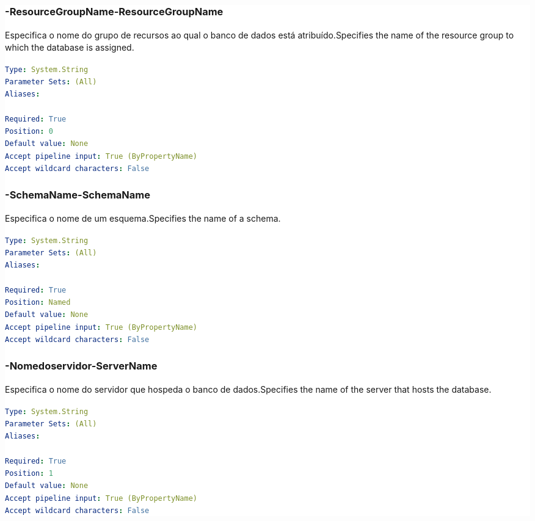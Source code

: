 ### <span data-ttu-id="fca4d-159">-ResourceGroupName</span><span class="sxs-lookup"><span data-stu-id="fca4d-159">-ResourceGroupName</span></span>
<span data-ttu-id="fca4d-160">Especifica o nome do grupo de recursos ao qual o banco de dados está atribuído.</span><span class="sxs-lookup"><span data-stu-id="fca4d-160">Specifies the name of the resource group to which the database is assigned.</span></span>

```yaml
Type: System.String
Parameter Sets: (All)
Aliases:

Required: True
Position: 0
Default value: None
Accept pipeline input: True (ByPropertyName)
Accept wildcard characters: False
```

### <span data-ttu-id="fca4d-161">-SchemaName</span><span class="sxs-lookup"><span data-stu-id="fca4d-161">-SchemaName</span></span>
<span data-ttu-id="fca4d-162">Especifica o nome de um esquema.</span><span class="sxs-lookup"><span data-stu-id="fca4d-162">Specifies the name of a schema.</span></span>

```yaml
Type: System.String
Parameter Sets: (All)
Aliases:

Required: True
Position: Named
Default value: None
Accept pipeline input: True (ByPropertyName)
Accept wildcard characters: False
```

### <span data-ttu-id="fca4d-163">-Nomedoservidor</span><span class="sxs-lookup"><span data-stu-id="fca4d-163">-ServerName</span></span>
<span data-ttu-id="fca4d-164">Especifica o nome do servidor que hospeda o banco de dados.</span><span class="sxs-lookup"><span data-stu-id="fca4d-164">Specifies the name of the server that hosts the database.</span></span>

```yaml
Type: System.String
Parameter Sets: (All)
Aliases:

Required: True
Position: 1
Default value: None
Accept pipeline input: True (ByPropertyName)
Accept wildcard characters: False
```
